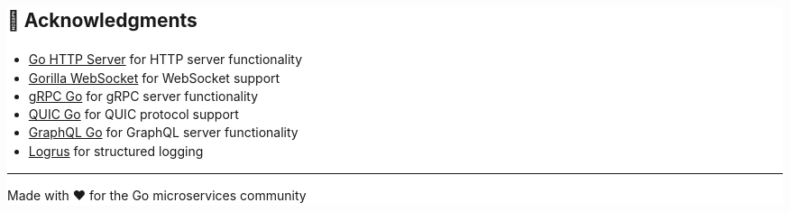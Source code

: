 ## 🙏 Acknowledgments

- [Go HTTP Server](https://golang.org/pkg/net/http/) for HTTP server functionality
- [Gorilla WebSocket](https://github.com/gorilla/websocket) for WebSocket support
- [gRPC Go](https://github.com/grpc/grpc-go) for gRPC server functionality
- [QUIC Go](https://github.com/quic-go/quic-go) for QUIC protocol support
- [GraphQL Go](https://github.com/graphql-go/graphql) for GraphQL server functionality
- [Logrus](https://github.com/sirupsen/logrus) for structured logging

---

Made with ❤️ for the Go microservices community
